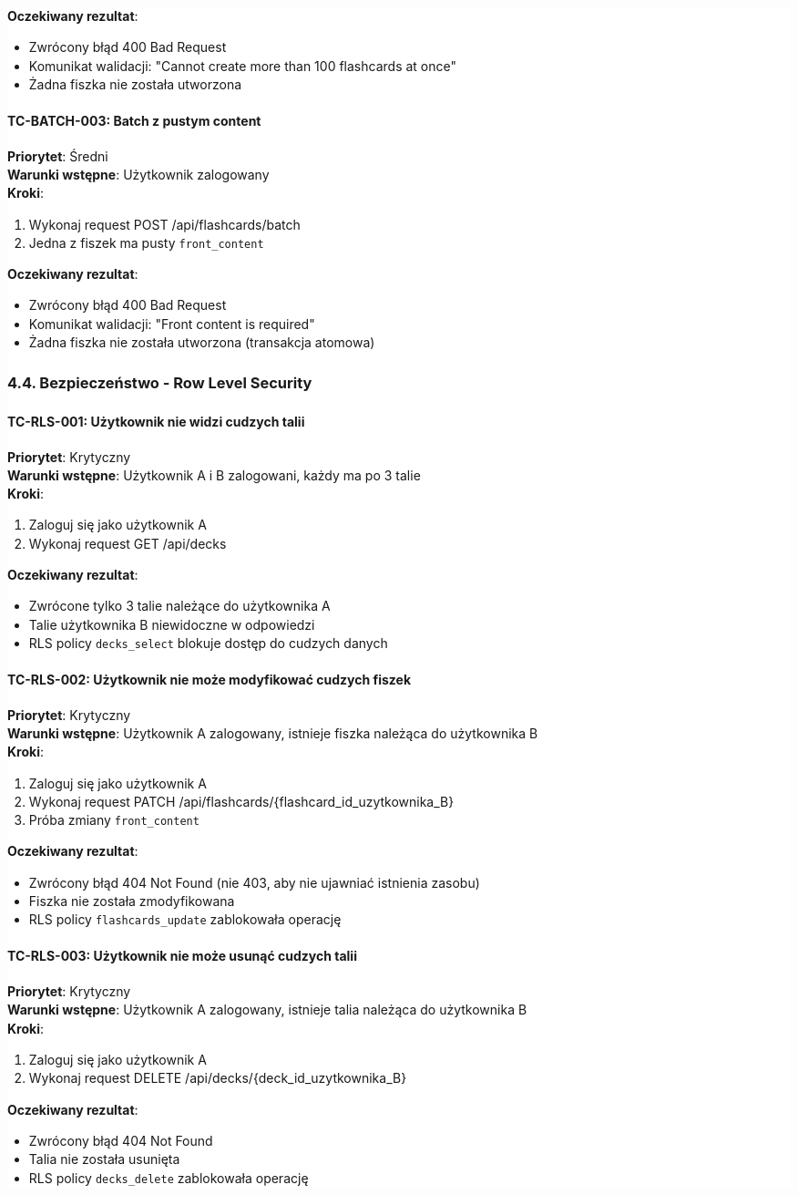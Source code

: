 **Oczekiwany rezultat**:
- Zwrócony błąd 400 Bad Request
- Komunikat walidacji: "Cannot create more than 100 flashcards at once"
- Żadna fiszka nie została utworzona

#### TC-BATCH-003: Batch z pustym content
**Priorytet**: Średni  
**Warunki wstępne**: Użytkownik zalogowany  
**Kroki**:
1. Wykonaj request POST /api/flashcards/batch
2. Jedna z fiszek ma pusty `front_content`

**Oczekiwany rezultat**:
- Zwrócony błąd 400 Bad Request
- Komunikat walidacji: "Front content is required"
- Żadna fiszka nie została utworzona (transakcja atomowa)

### 4.4. Bezpieczeństwo - Row Level Security

#### TC-RLS-001: Użytkownik nie widzi cudzych talii
**Priorytet**: Krytyczny  
**Warunki wstępne**: Użytkownik A i B zalogowani, każdy ma po 3 talie  
**Kroki**:
1. Zaloguj się jako użytkownik A
2. Wykonaj request GET /api/decks

**Oczekiwany rezultat**:
- Zwrócone tylko 3 talie należące do użytkownika A
- Talie użytkownika B niewidoczne w odpowiedzi
- RLS policy `decks_select` blokuje dostęp do cudzych danych

#### TC-RLS-002: Użytkownik nie może modyfikować cudzych fiszek
**Priorytet**: Krytyczny  
**Warunki wstępne**: Użytkownik A zalogowany, istnieje fiszka należąca do użytkownika B  
**Kroki**:
1. Zaloguj się jako użytkownik A
2. Wykonaj request PATCH /api/flashcards/{flashcard_id_uzytkownika_B}
3. Próba zmiany `front_content`

**Oczekiwany rezultat**:
- Zwrócony błąd 404 Not Found (nie 403, aby nie ujawniać istnienia zasobu)
- Fiszka nie została zmodyfikowana
- RLS policy `flashcards_update` zablokowała operację

#### TC-RLS-003: Użytkownik nie może usunąć cudzych talii
**Priorytet**: Krytyczny  
**Warunki wstępne**: Użytkownik A zalogowany, istnieje talia należąca do użytkownika B  
**Kroki**:
1. Zaloguj się jako użytkownik A
2. Wykonaj request DELETE /api/decks/{deck_id_uzytkownika_B}

**Oczekiwany rezultat**:
- Zwrócony błąd 404 Not Found
- Talia nie została usunięta
- RLS policy `decks_delete` zablokowała operację
